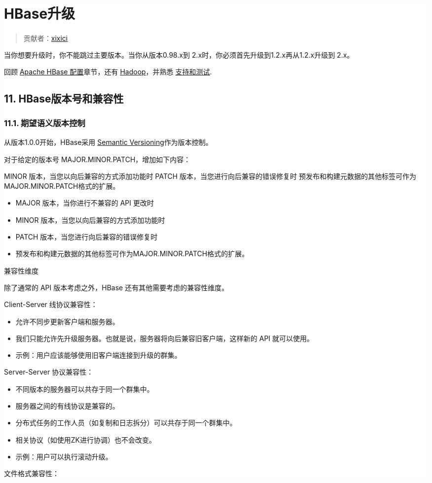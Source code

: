 # HBase升级

> 贡献者：[xixici](https://github.com/xixici)

当你想要升级时，你不能跳过主要版本。当你从版本0.98.x到 2.x时，你必须首先升级到1.2.x再从1.2.x升级到 2.x。

回顾 [Apache HBase 配置](#configuration)章节，还有 [Hadoop](https://hadoop.apache.org)，并熟悉 [支持和测试](#hbase_supported_tested_definitions).

## 11\. HBase版本号和兼容性


### 11.1\. 期望语义版本控制

从版本1.0.0开始，HBase采用 [Semantic Versioning](http://semver.org/)作为版本控制。

对于给定的版本号 MAJOR.MINOR.PATCH，增加如下内容：

MINOR 版本，当您以向后兼容的方式添加功能时
PATCH 版本，当您进行向后兼容的错误修复时
预发布和构建元数据的其他标签可作为MAJOR.MINOR.PATCH格式的扩展。

*   MAJOR 版本，当你进行不兼容的 API 更改时

*   MINOR 版本，当您以向后兼容的方式添加功能时

*  PATCH 版本，当您进行向后兼容的错误修复时

*   预发布和构建元数据的其他标签可作为MAJOR.MINOR.PATCH格式的扩展。

兼容性维度

除了通常的 API 版本考虑之外，HBase 还有其他需要考虑的兼容性维度。


Client-Server 线协议兼容性：


*   允许不同步更新客户端和服务器。

*   我们只能允许先升级服务器。也就是说，服务器将向后兼容旧客户端，这样新的 API 就可以使用。

*   示例：用户应该能够使用旧客户端连接到升级的群集。


Server-Server 协议兼容性：


*   不同版本的服务器可以共存于同一个群集中。

*   服务器之间的有线协议是兼容的。

*   分布式任务的工作人员（如复制和日志拆分）可以共存于同一个群集中。

*   相关协议（如使用ZK进行协调）也不会改变。


*   示例：用户可以执行滚动升级。


文件格式兼容性：

